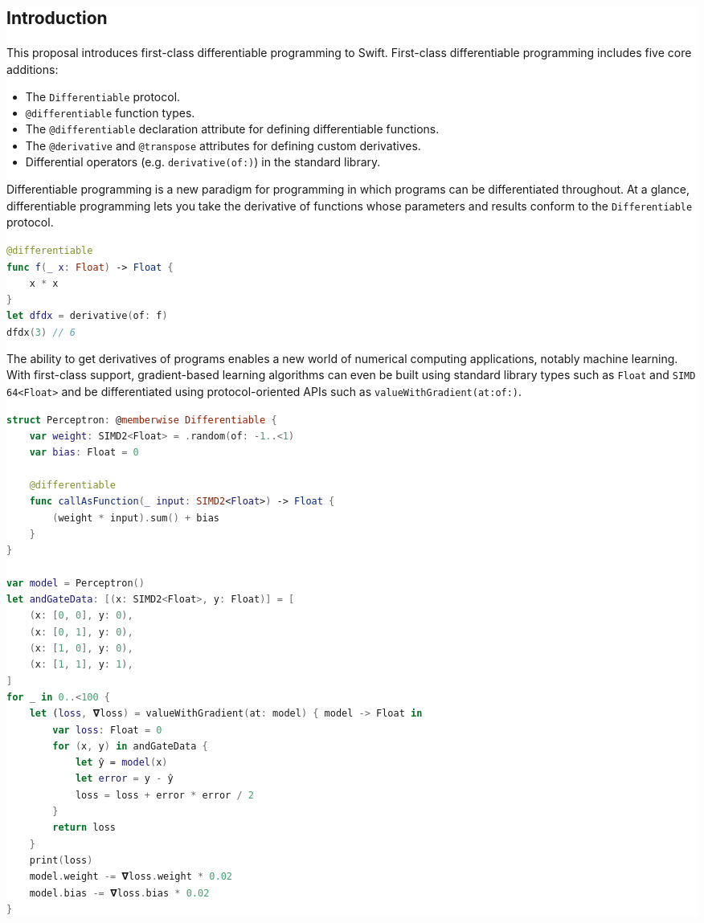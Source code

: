 ## Introduction

This proposal introduces first-class differentiable programming to Swift.
First-class differentiable programming includes five core additions:

-   The `Differentiable` protocol.
-   `@differentiable` function types.
-   The `@differentiable` declaration attribute for defining differentiable
    functions.
-   The `@derivative` and `@transpose` attributes for defining custom
    derivatives.
-   Differential operators (e.g. `derivative(of:)`) in the standard library.

Differentiable programming is a new paradigm for programming in which programs
can be differentiated throughout. At a glance, differentiable programming lets
you take the derivative of functions whose parameters and results conform to the
`Differentiable` protocol.

```swift
@differentiable
func f(_ x: Float) -> Float {
    x * x
}
let dfdx = derivative(of: f)
dfdx(3) // 6
```

The ability to get derivatives of programs enables a new world of numerical
computing applications, notably machine learning. With first-class support,
gradient-based learning algorithms can even be built using standard library
types such as `Float` and `SIMD64<Float>` and be differentiated using
protocol-oriented APIs such as `valueWithGradient(at:of:)`.

```swift
struct Perceptron: @memberwise Differentiable {
    var weight: SIMD2<Float> = .random(of: -1..<1)
    var bias: Float = 0

    @differentiable
    func callAsFunction(_ input: SIMD2<Float>) -> Float {
        (weight * input).sum() + bias
    }
}

var model = Perceptron()
let andGateData: [(x: SIMD2<Float>, y: Float)] = [
    (x: [0, 0], y: 0),
    (x: [0, 1], y: 0),
    (x: [1, 0], y: 0),
    (x: [1, 1], y: 1),
]
for _ in 0..<100 {
    let (loss, 𝛁loss) = valueWithGradient(at: model) { model -> Float in
        var loss: Float = 0
        for (x, y) in andGateData {
            let ŷ = model(x)
            let error = y - ŷ
            loss = loss + error * error / 2
        }
        return loss
    }
    print(loss)
    model.weight -= 𝛁loss.weight * 0.02
    model.bias -= 𝛁loss.bias * 0.02
}
```